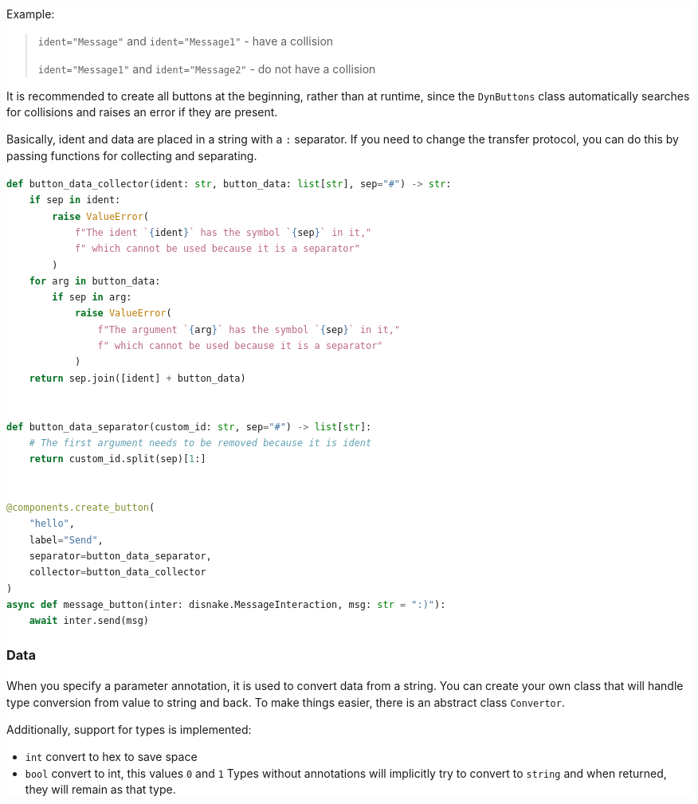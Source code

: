 Example:

> `ident="Message"` and `ident="Message1"` - have a collision
> 
> `ident="Message1"` and `ident="Message2"` - do not have a collision

It is recommended to create all buttons at the beginning, rather than at runtime, since the `DynButtons` class automatically searches for collisions and raises an error if they are present.

Basically, ident and data are placed in a string with a `:` separator. If you need to change the transfer protocol, you can do this by passing functions for collecting and separating.

```python
def button_data_collector(ident: str, button_data: list[str], sep="#") -> str:
    if sep in ident:
        raise ValueError(
            f"The ident `{ident}` has the symbol `{sep}` in it,"
            f" which cannot be used because it is a separator"
        )
    for arg in button_data:
        if sep in arg:
            raise ValueError(
                f"The argument `{arg}` has the symbol `{sep}` in it,"
                f" which cannot be used because it is a separator"
            )
    return sep.join([ident] + button_data)


def button_data_separator(custom_id: str, sep="#") -> list[str]:
    # The first argument needs to be removed because it is ident
    return custom_id.split(sep)[1:]


@components.create_button(
    "hello",
    label="Send",
    separator=button_data_separator,
    collector=button_data_collector
)
async def message_button(inter: disnake.MessageInteraction, msg: str = ":)"):
    await inter.send(msg)
```

### Data

When you specify a parameter annotation, it is used to convert data from a string. You can create your own class that will handle type conversion from value to string and back. To make things easier, there is an abstract class `Convertor`.

Additionally, support for types is implemented:
- `int` convert to hex to save space
- `bool` convert to int, this values `0` and `1`
Types without annotations will implicitly try to convert to `string` and when returned, they will remain as that type.
